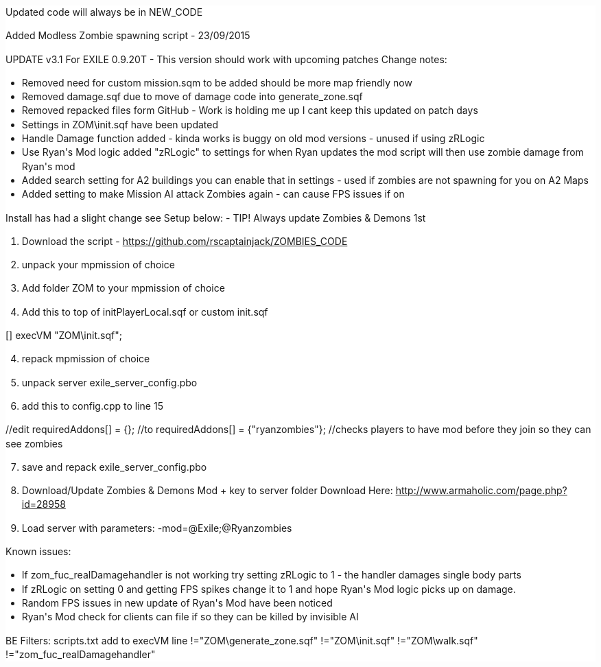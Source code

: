Updated code will always be in NEW_CODE

Added Modless Zombie spawning script - 23/09/2015 


UPDATE v3.1 For EXILE 0.9.20T - This version should work with upcoming patches
Change notes:
* Removed need for custom mission.sqm to be added should be more map friendly now
* Removed damage.sqf due to move of damage code into generate_zone.sqf
* Removed repacked files form GitHub - Work is holding me up I cant keep this updated on patch days
* Settings in ZOM\init.sqf have been updated
* Handle Damage function added - kinda works is buggy on old mod versions - unused if using zRLogic
* Use Ryan's Mod logic added "zRLogic" to settings for when Ryan updates the mod script will then use zombie damage from Ryan's mod
* Added search setting for A2 buildings you can enable that in settings - used if zombies are not spawning for you on A2 Maps
* Added setting to make Mission AI attack Zombies again - can cause FPS issues if on 

Install has had a slight change see Setup below: - TIP! Always update Zombies & Demons 1st
1. Download the script - https://github.com/rscaptainjack/ZOMBIES_CODE

2. unpack your mpmission of choice

3. Add folder ZOM to your mpmission of choice

3. Add this to top of initPlayerLocal.sqf or custom init.sqf

  [] execVM "ZOM\init.sqf";
  
4. repack mpmission of choice

5. unpack server exile_server_config.pbo

6. add this to config.cpp to line 15

//edit
		requiredAddons[] = {};
//to
		requiredAddons[] = {"ryanzombies"};	 //checks players to have mod before they join so they can see zombies
		
7. save and repack exile_server_config.pbo

8. Download/Update Zombies & Demons Mod + key to server folder Download Here: http://www.armaholic.com/page.php?id=28958

9. Load server with parameters:  -mod=@Exile;@Ryanzombies 

Known issues:
* If zom_fuc_realDamagehandler is not working try setting zRLogic to 1 - the handler damages single body parts
* If zRLogic on setting 0 and getting FPS spikes change it to 1 and hope Ryan's Mod logic picks up on damage.
* Random FPS issues in new update of Ryan's Mod have been noticed
* Ryan's Mod check for clients can file if so they can be killed by invisible AI

BE Filters: 
scripts.txt add to execVM line
!="ZOM\generate_zone.sqf" !="ZOM\init.sqf" !="ZOM\walk.sqf" !="zom_fuc_realDamagehandler"
